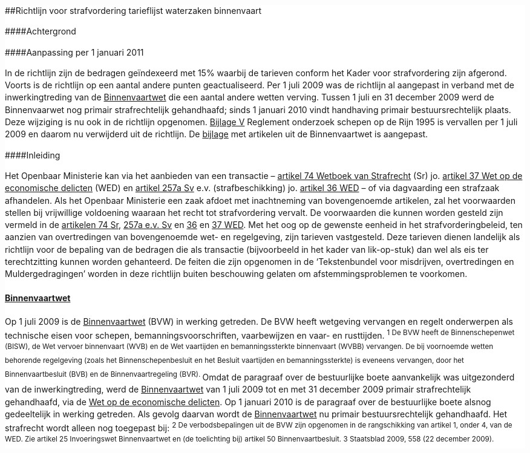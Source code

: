 <meta http-equiv='Content-Type' content='text/html; charset=utf-8' />

##Richtlijn voor strafvordering tarieflijst waterzaken binnenvaart

####Achtergrond

####Aanpassing per 1 januari 2011

In de richtlijn zijn de bedragen geïndexeerd met 15% waarbij de tarieven conform het Kader voor strafvordering zijn afgerond. Voorts is de richtlijn op een aantal andere punten geactualiseerd. Per 1 juli 2009 was de richtlijn al aangepast in verband met de inwerkingtreding van de [Binnenvaartwet](../../../../../../../../wet/binnenvaartwet/BWBR0023009/README.md) die een aantal andere wetten verving. Tussen 1 juli en 31 december 2009 werd de Binnenvaarwet nog primair strafrechtelijk gehandhaafd; sinds 1 januari 2010 vindt handhaving primair bestuursrechtelijk plaats. Deze wijziging is nu ook in de richtlijn opgenomen. [Bijlage V](../../../../../../../../beleidsregel/richtlijn/voor/strafvordering/tarieflijst/waterzaken/binnenvaart/BWBR0026034/README.md) Reglement onderzoek schepen op de Rijn 1995 is vervallen per 1 juli 2009 en daarom nu verwijderd uit de richtlijn. De [bijlage](../../../../../../../../beleidsregel/richtlijn/voor/strafvordering/tarieflijst/waterzaken/binnenvaart/BWBR0026034/README.md) met artikelen uit de Binnenvaartwet is aangepast.    

####Inleiding

Het Openbaar Ministerie kan via het aanbieden van een transactie – [artikel 74 Wetboek van Strafrecht](../../../../../../../../wet/wet/van/3/maart/1881/BWBR0001854/README.md) (Sr) jo. [artikel 37 Wet op de economische delicten](../../../../../../../../wet/wet/op/de/economische/delicten/BWBR0002063/README.md) (WED) en [artikel 257a Sv](../../../../../../../../wet/wet/van/15/januari/1921/BWBR0001903/README.md) e.v. (strafbeschikking) jo. [artikel 36 WED](../../../../../../../../wet/wet/op/de/economische/delicten/BWBR0002063/README.md) – of via dagvaarding een strafzaak afhandelen. Als het Openbaar Ministerie een zaak afdoet met inachtneming van bovengenoemde artikelen, zal het voorwaarden stellen bij vrijwillige voldoening waaraan het recht tot strafvordering vervalt. De voorwaarden die kunnen worden gesteld zijn vermeld in de [artikelen 74 Sr](../../../../../../../../wet/wet/van/3/maart/1881/BWBR0001854/README.md), [257a e.v. Sv](../../../../../../../../wet/wet/van/15/januari/1921/BWBR0001903/README.md) en [36](../../../../../../../../wet/wet/op/de/economische/delicten/BWBR0002063/README.md) en [37 WED](../../../../../../../../wet/wet/op/de/economische/delicten/BWBR0002063/README.md). Met het oog op de gewenste eenheid in het strafvorderingbeleid, ten aanzien van overtredingen van bovengenoemde wet- en regelgeving, zijn tarieven vastgesteld. Deze tarieven dienen landelijk als richtlijn voor de bepaling van de bedragen die als transactie (bijvoorbeeld in het kader van lik-op-stuk) dan wel als eis ter terechtzitting kunnen worden gehanteerd. De feiten die zijn opgenomen in de ‘Tekstenbundel voor misdrijven, overtredingen en Muldergedragingen’ worden in deze richtlijn buiten beschouwing gelaten om afstemmingsproblemen te voorkomen.    

#### [Binnenvaartwet](../../../../../../../../wet/binnenvaartwet/BWBR0023009/README.md) 

Op 1 juli 2009 is de [Binnenvaartwet](../../../../../../../../wet/binnenvaartwet/BWBR0023009/README.md) (BVW) in werking getreden. De BVW heeft wetgeving vervangen en regelt onderwerpen als technische eisen voor schepen, bemanningsvoorschriften, vaarbewijzen en vaar- en rusttijden. <sup> 1  De BVW heeft de Binnenschepenwet (BISW), de Wet vervoer binnenvaart (WVB) en de Wet vaartijden en bemanningssterkte binnenvaart (WVBB) vervangen. De bij voornoemde wetten behorende regelgeving (zoals het Binnenschepenbesluit en het Besluit vaartijden en bemanningssterkte) is eveneens vervangen, door het Binnenvaartbesluit (BVB) en de Binnenvaartregeling (BVR).  </sup> Omdat de paragraaf over de bestuurlijke boete aanvankelijk was uitgezonderd van de inwerkingtreding, werd de [Binnenvaartwet](../../../../../../../../wet/binnenvaartwet/BWBR0023009/README.md) van 1 juli 2009 tot en met 31 december 2009 primair strafrechtelijk gehandhaafd, via de [Wet op de economische delicten](../../../../../../../../wet/wet/op/de/economische/delicten/BWBR0002063/README.md). Op 1 januari 2010 is de paragraaf over de bestuurlijke boete alsnog gedeeltelijk in werking getreden. Als gevolg daarvan wordt de [Binnenvaartwet](../../../../../../../../wet/binnenvaartwet/BWBR0023009/README.md) nu primair bestuursrechtelijk gehandhaafd. Het strafrecht wordt alleen nog toegepast bij: <sup> 2  De verbodsbepalingen uit de BVW zijn opgenomen in de rangschikking van artikel 1, onder 4, van de WED. Zie artikel 25 Invoeringswet Binnenvaartwet en (de toelichting bij) artikel 50 Binnenvaartbesluit.  </sup> <sup> 3  Staatsblad 2009, 558 (22 december 2009).  </sup> 
